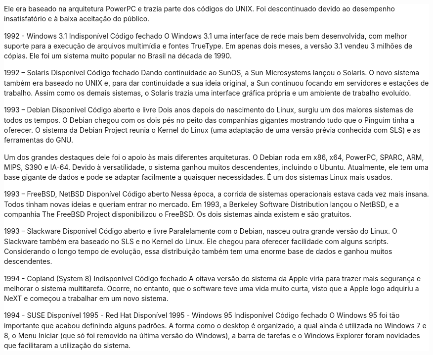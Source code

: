 Ele era baseado na arquitetura PowerPC e trazia parte dos códigos do UNIX. Foi descontinuado devido ao desempenho insatisfatório e à baixa aceitação do público.

1992 - Windows 3.1
Indisponível
Código fechado
O Windows 3.1 uma interface de rede mais bem desenvolvida, com melhor suporte para a execução de arquivos multimídia e fontes TrueType. Em apenas dois meses, a versão 3.1 vendeu 3 milhões de cópias. Ele foi um sistema muito popular no Brasil na década de 1990.

1992 – Solaris
Disponível
Código fechado
Dando continuidade ao SunOS, a Sun Microsystems lançou o Solaris. O novo sistema também era baseado no UNIX e, para dar continuidade a sua ideia original, a Sun continuou focando em servidores e estações de trabalho. Assim como os demais sistemas, o Solaris trazia uma interface gráfica própria e um ambiente de trabalho evoluído.

1993 – Debian
Disponível
Código aberto e livre
Dois anos depois do nascimento do Linux, surgiu um dos maiores sistemas de todos os tempos. O Debian chegou com os dois pés no peito das companhias gigantes mostrando tudo que o Pinguim tinha a oferecer. O sistema da Debian Project reunia o Kernel do Linux (uma adaptação de uma versão prévia conhecida com SLS) e as ferramentas do GNU.

Um dos grandes destaques dele foi o apoio às mais diferentes arquiteturas. O Debian roda em x86, x64, PowerPC, SPARC, ARM, MIPS, S390 e IA-64. Devido à versatilidade, o sistema ganhou muitos descendentes, incluindo o Ubuntu. Atualmente, ele tem uma base gigante de dados e pode se adaptar facilmente a quaisquer necessidades. É um dos sistemas Linux mais usados.

1993 – FreeBSD, NetBSD
Disponível
Código aberto
Nessa época, a corrida de sistemas operacionais estava cada vez mais insana. Todos tinham novas ideias e queriam entrar no mercado. Em 1993, a Berkeley Software Distribution lançou o NetBSD, e a companhia The FreeBSD Project disponibilizou o FreeBSD. Os dois sistemas ainda existem e são gratuitos.

1993 – Slackware
Disponível
Código aberto e livre
Paralelamente com o Debian, nasceu outra grande versão do Linux. O Slackware também era baseado no SLS e no Kernel do Linux. Ele chegou para oferecer facilidade com alguns scripts. Considerando o longo tempo de evolução, essa distribuição também tem uma enorme base de dados e ganhou muitos descendentes.

1994 - Copland (System 8)
Indisponível
Código fechado
A oitava versão do sistema da Apple viria para trazer mais segurança e melhorar o sistema multitarefa. Ocorre, no entanto, que o software teve uma vida muito curta, visto que a Apple logo adquiriu a NeXT e começou a trabalhar em um novo sistema.

1994 - SUSE
Disponível
1995 - Red Hat
Disponível
1995 - Windows 95
Indisponível
Código fechado
O Windows 95 foi tão importante que acabou definindo alguns padrões. A forma como o desktop é organizado, a qual ainda é utilizada no Windows 7 e 8, o Menu Iniciar (que só foi removido na última versão do Windows), a barra de tarefas e o Windows Explorer foram novidades que facilitaram a utilização do sistema.
